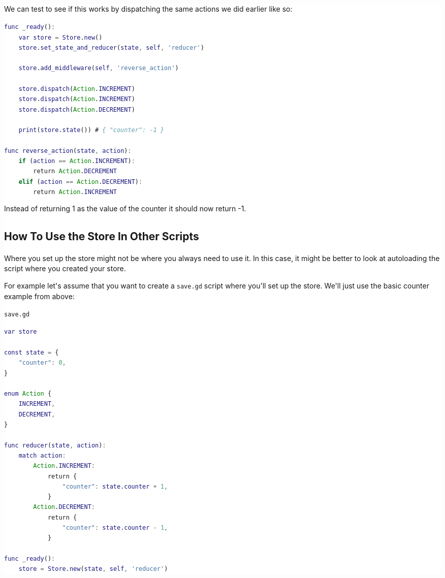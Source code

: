 We can test to see if this works by dispatching the same actions we did earlier like so:

```gd
func _ready():
    var store = Store.new()
    store.set_state_and_reducer(state, self, 'reducer')

    store.add_middleware(self, 'reverse_action')

    store.dispatch(Action.INCREMENT)
    store.dispatch(Action.INCREMENT)
    store.dispatch(Action.DECREMENT)

    print(store.state()) # { "counter": -1 }

func reverse_action(state, action):
    if (action == Action.INCREMENT):
        return Action.DECREMENT
    elif (action == Action.DECREMENT):
        return Action.INCREMENT
```

Instead of returning 1 as the value of the counter it should now return -1.

## How To Use the Store In Other Scripts

Where you set up the store might not be where you always need to use it. In this case, it might be better to look at autoloading the script where you created your store.

For example let's assume that you want to create a `save.gd` script where you'll set up the store. We'll just use the basic counter example from above:

`save.gd`

```gd
var store

const state = {
    "counter": 0,
}

enum Action {
    INCREMENT,
    DECREMENT,
}

func reducer(state, action):
    match action:
        Action.INCREMENT:
            return {
                "counter": state.counter + 1,
            }
        Action.DECREMENT:
            return {
                "counter": state.counter - 1,
            }

func _ready():
    store = Store.new(state, self, 'reducer')
```
